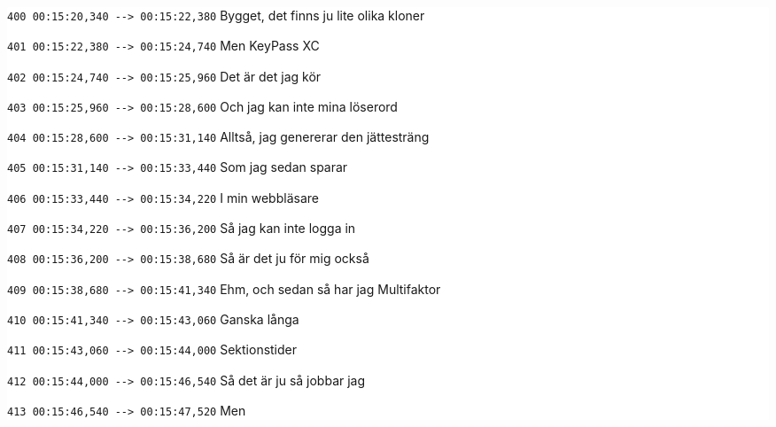 

`400 00:15:20,340 --> 00:15:22,380`
Bygget, det finns ju lite olika kloner



`401 00:15:22,380 --> 00:15:24,740`
Men KeyPass XC



`402 00:15:24,740 --> 00:15:25,960`
Det är det jag kör



`403 00:15:25,960 --> 00:15:28,600`
Och jag kan inte mina löserord



`404 00:15:28,600 --> 00:15:31,140`
Alltså, jag genererar den jättesträng



`405 00:15:31,140 --> 00:15:33,440`
Som jag sedan sparar



`406 00:15:33,440 --> 00:15:34,220`
I min webbläsare



`407 00:15:34,220 --> 00:15:36,200`
Så jag kan inte logga in



`408 00:15:36,200 --> 00:15:38,680`
Så är det ju för mig också



`409 00:15:38,680 --> 00:15:41,340`
Ehm, och sedan så har jag Multifaktor



`410 00:15:41,340 --> 00:15:43,060`
Ganska långa



`411 00:15:43,060 --> 00:15:44,000`
Sektionstider



`412 00:15:44,000 --> 00:15:46,540`
Så det är ju så jobbar jag



`413 00:15:46,540 --> 00:15:47,520`
Men
